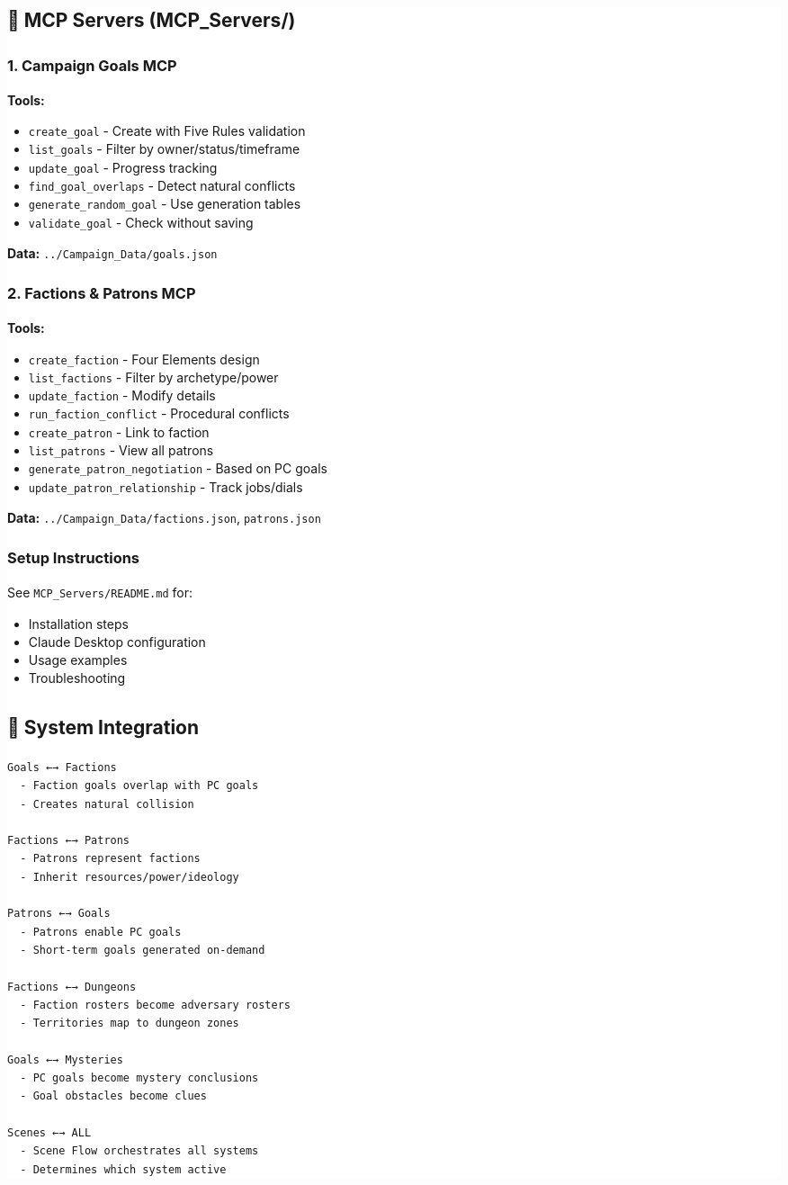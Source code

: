 ## 🤖 MCP Servers (MCP_Servers/)

### 1. Campaign Goals MCP
**Tools:**
- `create_goal` - Create with Five Rules validation
- `list_goals` - Filter by owner/status/timeframe
- `update_goal` - Progress tracking
- `find_goal_overlaps` - Detect natural conflicts
- `generate_random_goal` - Use generation tables
- `validate_goal` - Check without saving

**Data:** `../Campaign_Data/goals.json`

### 2. Factions & Patrons MCP
**Tools:**
- `create_faction` - Four Elements design
- `list_factions` - Filter by archetype/power
- `update_faction` - Modify details
- `run_faction_conflict` - Procedural conflicts
- `create_patron` - Link to faction
- `list_patrons` - View all patrons
- `generate_patron_negotiation` - Based on PC goals
- `update_patron_relationship` - Track jobs/dials

**Data:** `../Campaign_Data/factions.json`, `patrons.json`

### Setup Instructions

See `MCP_Servers/README.md` for:
- Installation steps
- Claude Desktop configuration
- Usage examples
- Troubleshooting

## 🔄 System Integration

```
Goals ←→ Factions
  - Faction goals overlap with PC goals
  - Creates natural collision

Factions ←→ Patrons
  - Patrons represent factions
  - Inherit resources/power/ideology

Patrons ←→ Goals
  - Patrons enable PC goals
  - Short-term goals generated on-demand

Factions ←→ Dungeons
  - Faction rosters become adversary rosters
  - Territories map to dungeon zones

Goals ←→ Mysteries
  - PC goals become mystery conclusions
  - Goal obstacles become clues

Scenes ←→ ALL
  - Scene Flow orchestrates all systems
  - Determines which system active
```
